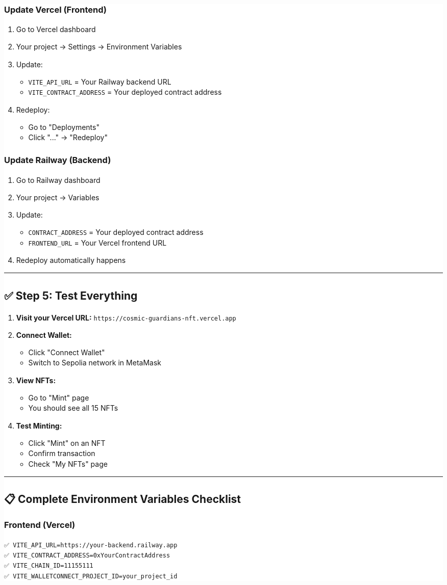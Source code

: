 ### Update Vercel (Frontend)

1. Go to Vercel dashboard
2. Your project → Settings → Environment Variables
3. Update:
   - `VITE_API_URL` = Your Railway backend URL
   - `VITE_CONTRACT_ADDRESS` = Your deployed contract address

4. Redeploy:
   - Go to "Deployments"
   - Click "..." → "Redeploy"

### Update Railway (Backend)

1. Go to Railway dashboard
2. Your project → Variables
3. Update:
   - `CONTRACT_ADDRESS` = Your deployed contract address
   - `FRONTEND_URL` = Your Vercel frontend URL

4. Redeploy automatically happens

---

## ✅ Step 5: Test Everything

1. **Visit your Vercel URL:**
   `https://cosmic-guardians-nft.vercel.app`

2. **Connect Wallet:**
   - Click "Connect Wallet"
   - Switch to Sepolia network in MetaMask

3. **View NFTs:**
   - Go to "Mint" page
   - You should see all 15 NFTs

4. **Test Minting:**
   - Click "Mint" on an NFT
   - Confirm transaction
   - Check "My NFTs" page

---

## 📋 Complete Environment Variables Checklist

### Frontend (Vercel)
```
✅ VITE_API_URL=https://your-backend.railway.app
✅ VITE_CONTRACT_ADDRESS=0xYourContractAddress
✅ VITE_CHAIN_ID=11155111
✅ VITE_WALLETCONNECT_PROJECT_ID=your_project_id
```
